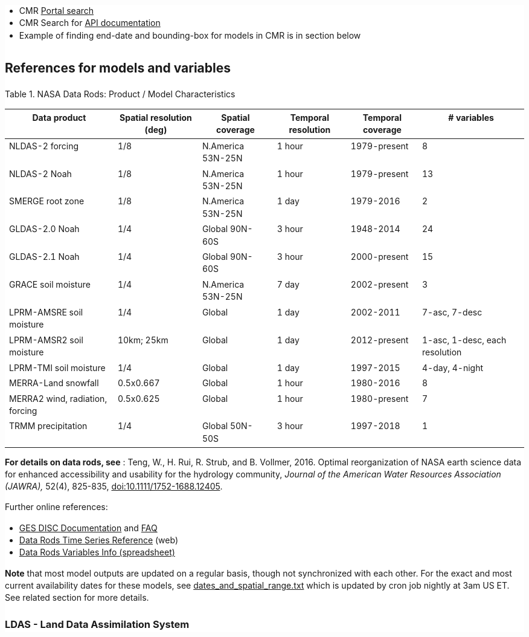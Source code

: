 - CMR [Portal search](https://cmr.earthdata.nasa.gov/)
- CMR Search for [API documentation](https://cmr.earthdata.nasa.gov/search/site/search_api_docs.html)
- Example of finding end-date and bounding-box for models in CMR is in section below

## <a name="nasa-models"></a>References for models and variables

<a name="tab01"></a>Table 1. NASA Data Rods: Product / Model Characteristics

| **Data product** | **Spatial  resolution (deg)** | **Spatial coverage** | **Temporal resolution** | **Temporal coverage** | **# variables** |
| --- | --- | --- | --- | --- | --- |
| NLDAS-2 forcing | 1/8 | N.America 53N-25N | 1 hour | 1979-present | 8 |
| NLDAS-2 Noah | 1/8 | N.America 53N-25N | 1 hour | 1979-present | 13 |
| SMERGE root zone | 1/8 | N.America 53N-25N | 1 day | 1979-2016 | 2 |
| GLDAS-2.0 Noah | 1/4 | Global 90N-60S | 3 hour | 1948-2014 | 24 |
| GLDAS-2.1 Noah | 1/4 | Global 90N-60S | 3 hour | 2000-present | 15 |
| GRACE soil moisture | 1/4 | N.America 53N-25N | 7 day | 2002-present | 3 |
| LPRM-AMSRE soil moisture | 1/4 | Global | 1 day | 2002-2011 | 7-asc, 7-desc |
| LPRM-AMSR2 soil moisture | 10km; 25km | Global | 1 day | 2012-present | 1-asc, 1-desc, each resolution |
| LPRM-TMI soil moisture | 1/4 | Global | 1 day | 1997-2015 | 4-day, 4-night |
| MERRA-Land snowfall | 0.5x0.667 | Global | 1 hour | 1980-2016 | 8 |
| MERRA2 wind, radiation, forcing | 0.5x0.625 | Global | 1 hour | 1980-present | 7 |
| TRMM precipitation | 1/4 | Global 50N-50S | 3 hour | 1997-2018 | 1 |

**For details on data rods, see** : Teng, W., H. Rui, R. Strub, and B. Vollmer, 2016. Optimal reorganization of NASA earth science data for enhanced accessibility and usability for the hydrology community, _Journal of the American Water Resources Association (JAWRA),_ 52(4), 825-835, [doi:10.1111/1752-1688.12405](https://onlinelibrary.wiley.com/doi/10.1111/1752-1688.12405).

Further online references:

- [GES DISC Documentation](https://disc.gsfc.nasa.gov/information/documents?title=Hydrology%20Documentation) and [FAQ](https://disc.gsfc.nasa.gov/information/faqs?page=1&keywords=Hydrology)
- [Data Rods Time Series Reference](https://disc.gsfc.nasa.gov/information/tools?title=Hydrology%20Data%20Rods) (web)
- [Data Rods Variables Info (spreadsheet)](https://docs.google.com/spreadsheets/d/1Djq_djFupHoPnBR9NOuDYmVPwTuWmWewo8wddl6qofs/edit?ts=581ca0ca#gid=0)

**Note** that most model outputs are updated on a regular basis, though not synchronized with each other. For the exact and most current availability dates for these models, see [dates\_and\_spatial\_range.txt](https://apps.hydroshare.org/static/data_rods_explorer/data/dates_and_spatial_range.txt) which is updated by cron job nightly at 3am US ET. See related section for more details.

### <a name="ldas"></a>LDAS - Land Data Assimilation System
